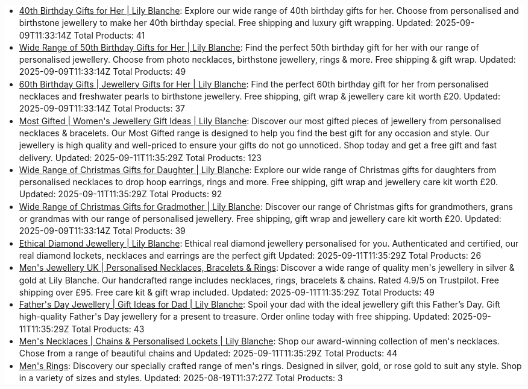 - [40th Birthday Gifts for Her | Lily Blanche](https://www.lilyblanche.com/collections/40th-birthday-gifts): Explore our wide range of 40th birthday gifts for her. Choose from personalised and birthstone jewellery to make her 40th birthday special. Free shipping and luxury gift wrapping.
  Updated: 2025-09-09T11:33:14Z
  Total Products: 41
- [Wide Range of 50th Birthday Gifts for Her | Lily Blanche](https://www.lilyblanche.com/collections/50th-birthday-gifts): Find the perfect 50th birthday gift for her with our range of personalised jewellery. Choose from photo necklaces, birthstone jewellery, rings & more. Free shipping & gift wrap.
  Updated: 2025-09-09T11:33:14Z
  Total Products: 49
- [60th Birthday Gifts | Jewellery Gifts for Her | Lily Blanche](https://www.lilyblanche.com/collections/60th-birthday-gifts): Find the perfect 60th birthday gift for her from personalised necklaces and freshwater pearls to birthstone jewellery. Free shipping, gift wrap & jewellery care kit worth £20.
  Updated: 2025-09-09T11:33:14Z
  Total Products: 37
- [Most Gifted | Women's Jewellery Gift Ideas | Lily Blanche](https://www.lilyblanche.com/collections/most-gifted): Discover our most gifted pieces of jewellery from personalised necklaces & bracelets. Our Most Gifted range is designed to help you find the best gift for any occasion and style. Our jewellery is high quality and well-priced to ensure your gifts do not go unnoticed. Shop today and get a free gift and fast delivery.
  Updated: 2025-09-11T11:35:29Z
  Total Products: 123
- [Wide Range of Christmas Gifts for Daughter  | Lily Blanche](https://www.lilyblanche.com/collections/christmas-gifts-for-daughter): Explore our wide range of Christmas gifts for daughters from personalised necklaces to drop hoop earrings, rings and more. Free shipping, gift wrap and jewellery care kit worth £20.
  Updated: 2025-09-11T11:35:29Z
  Total Products: 92
- [Wide Range of Christmas Gifts for Gradmother | Lily Blanche](https://www.lilyblanche.com/collections/christmas-gifts-for-grandmother): Discover our range of Christmas gifts for grandmothers, grans or grandmas with our range of personalised jewellery. Free shipping, gift wrap and jewellery care kit worth £20.
  Updated: 2025-09-09T11:33:14Z
  Total Products: 39
- [Ethical Diamond Jewellery | Lily Blanche](https://www.lilyblanche.com/collections/ethical-diamond-jewellery-collections): Ethical real diamond jewellery personalised for you. Authenticated and certified, our real diamond lockets, necklaces and earrings are the perfect gift
  Updated: 2025-09-11T11:35:29Z
  Total Products: 26
- [Men's Jewellery UK | Personalised Necklaces, Bracelets & Rings](https://www.lilyblanche.com/collections/mens-jewellery): Discover a wide range of quality men's jewellery in silver & gold at Lily Blanche. Our handcrafted range includes necklaces, rings, bracelets & chains. Rated 4.9/5 on Trustpilot. Free shipping over £95. Free care kit & gift wrap included.
  Updated: 2025-09-11T11:35:29Z
  Total Products: 49
- [Father's Day Jewellery | Gift Ideas for Dad | Lily Blanche](https://www.lilyblanche.com/collections/fathers-day-jewellery): Spoil your dad with the ideal jewellery gift this Father’s Day. Gift high-quality Father's Day jewellery for a present to treasure. Order online today with free shipping.
  Updated: 2025-09-11T11:35:29Z
  Total Products: 43
- [Men's Necklaces | Chains & Personalised Lockets | Lily Blanche](https://www.lilyblanche.com/collections/mens-necklaces): Shop our award-winning collection of men's necklaces. Chose from a range of beautiful chains and
  Updated: 2025-09-11T11:35:29Z
  Total Products: 44
- [Men's Rings](https://www.lilyblanche.com/collections/mens-rings): Discovery our specially crafted range of men's rings. Designed in silver, gold, or rose gold to suit any style. Shop in a variety of sizes and styles.
  Updated: 2025-08-19T11:37:27Z
  Total Products: 3